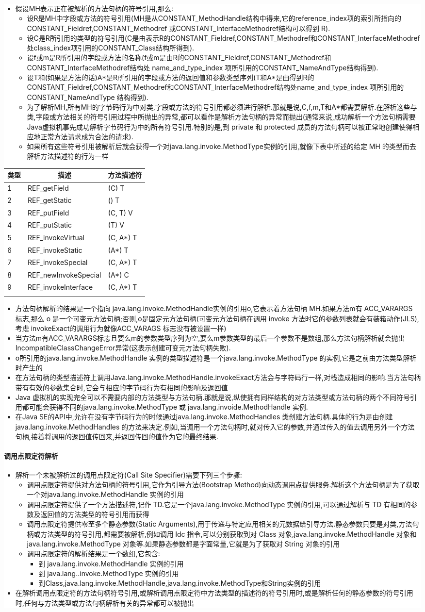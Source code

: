 * 假设MH表示正在被解析的方法句柄的符号引用,那么:
  * 设R是MH中字段或方法的符号引用(MH是从CONSTANT_MethodHandle结构中得来,它的reference_index项的索引所指向的CONSTANT_Fieldref,CONSTANT_Methodref 或CONSTANT_InterfaceMethodref结构可以得到 R).
  * 设C是R所引用的类型的符号引用(C是由表示R的CONSTANT_Fieldref,CONSTANT_Methodref和CONSTANT_InterfaceMethodref处class_index项引用的CONSTANT_Class结构所得到).
  * 设f或m是R所引用的字段或方法的名称(f或m是由R的CONSTANT_Fieldref,CONSTANT_Methodref和CONSTANT_InterfaceMethodref结构处 name_and_type_index 项所引用的CONSTANT_NameAndType结构得到).
  * 设T和(如果是方法的话)A\*是R所引用的字段或方法的返回值和参数类型序列(T和A\*是由得到R的CONSTANT_Fieldref,CONSTANT_Methodref和CONSTANT_InterfaceMethodref结构处name_and_type_index 项所引用的CONSTANT_NameAndType 结构得到).
  * 为了解析MH,所有MH的字节码行为中对类,字段或方法的符号引用都必须进行解析.那就是说,C,f,m,T和A\*都需要解析.在解析这些与类,字段或方法相关的符号引用过程中所抛出的异常,都可以看作是解析方法句柄的异常而抛出(通常来说,成功解析一个方法句柄需要Java虚拟机事先成功解析字节码行为中的所有符号引用.特别的是,到 private 和 protected 成员的方法句柄可以被正常地创建使得相应地正常方法请求成为合法的请求).
  * 如果所有这些符号引用被解析后就会获得一个对java.lang.invoke.MethodType实例的引用,就像下表中所述的给定 MH 的类型而去解析方法描述符的行为一样

| 类型 | 描述                 | 方法描述符 |
| ---- | -------------------- | ---------- |
| 1    | REF_getField         | (C) T      |
| 2    | REF_getStatic        | () T       |
| 3    | REF_putField         | (C, T) V   |
| 4    | REF_putStatic        | (T) V      |
| 5    | REF_invokeVirtual    | (C, A*) T  |
| 6    | REF_invokeStatic     | (A*) T     |
| 7    | REF_invokeSpecial    | (C, A*) T  |
| 8    | REF_newInvokeSpecial | (A*) C     |
| 9    | REF_invokeInterface  | (C, A*) T  |
|      |                      |            |

* 方法句柄解析的结果是一个指向 java.lang.invoke.MethodHandle实例的引用o,它表示着方法句柄 MH.如果方法m有 ACC_VARARGS 标志,那么 o 是一个可变元方法句柄;否则,o是固定元方法句柄(可变元方法句柄在调用 invoke 方法时它的参数列表就会有装箱动作(JLS),考虑 invokeExact的调用行为就像ACC_VARAGS 标志没有被设置一样)
* 当方法m有ACC_VARARGS标志且要么m的参数类型序列为空,要么m参数类型的最后一个参数不是数组,那么方法句柄解析就会抛出IncompatibleClassChangeError异常(这表示创建可变元方法句柄失败).
* o所引用的java.lang.invoke.MethodHandle 实例的类型描述符是一个java.lang.invoke.MethodType 的实例,它是之前由方法类型解析时产生的
* 在方法句柄的类型描述符上调用Java.lang.invoke.MethodHandle.invokeExact方法会与字符码行一样,对栈造成相同的影响.当方法句柄带有有效的参数集合时,它会与相应的字节码行为有相同的影响及返回值
* Java 虚拟机的实现完全可以不需要内部的方法类型与方法句柄.那就是说,纵使拥有同样结构的对方法类型或方法句柄的两个不同符号引用都可能会获得不同的java.lang.invoke.MethodType 或 java.lang.invoide.MethodHandle 实例.
* 在Java SE的API中,允许在没有字节码行为的时候通过java.lang.invoke.MethodHandles 类创建方法句柄.具体的行为是由创建java.lang.invoke.MethodHandles 的方法来决定.例如,当调用一个方法句柄时,就对传入它的参数,并通过传入的值去调用另外一个方法句柄,接着将调用的返回值传回来,并返回传回的值作为它的最终结果.



#### 调用点限定符解析



* 解析一个未被解析过的调用点限定符(Call Site Specifier)需要下列三个步骤:
  * 调用点限定符提供对方法句柄的符号引用,它作为引导方法(Bootstrap Method)向动态调用点提供服务.解析这个方法句柄是为了获取一个对java.lang.invoke.MethodHandle 实例的引用
  * 调用点限定符提供了一个方法描述符,记作 TD.它是一个java.lang.invoke.MethodType 实例的引用,可以通过解析与 TD 有相同的参数及返回值的方法类型的符号引用而获得
  * 调用点限定符提供零至多个静态参数(Static Arguments),用于传递与特定应用相关的元数据给引导方法.静态参数只要是对类,方法句柄或方法类型的符号引用,都需要被解析,例如调用 ldc 指令,可以分别获取到对 Class 对象,java.lang.invoke.MethodHandle 对象和 java.lang.invoke.MethodType 对象等.如果静态参数都是字面常量,它就是为了获取对 String 对象的引用
  * 调用点限定符的解析结果是一个数组,它包含:
    * 到 java.lang.invoke.MethodHandle 实例的引用
    * 到 java.lang..invoke.MethodType 实例的引用
    * 到Class,java.lang.invoke.MethodHandle,java.lang.invoke.MethodType和String实例的引用
* 在解析调用点限定符的方法句柄符号引用,或解析调用点限定符中方法类型的描述符的符号引用时,或是解析任何的静态参数的符号引用时,任何与方法类型或方法句柄解析有关的异常都可以被抛出
